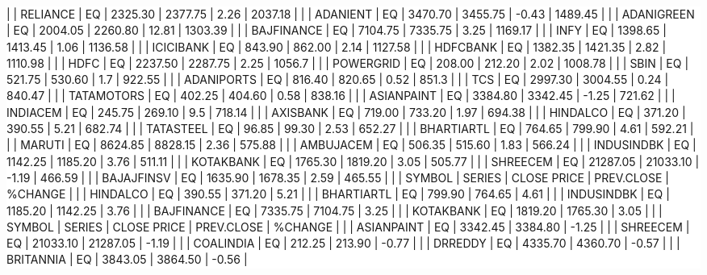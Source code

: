 |  | RELIANCE | EQ | 2325.30 | 2377.75 | 2.26 | 2037.18 |
|  | ADANIENT | EQ | 3470.70 | 3455.75 | -0.43 | 1489.45 |
|  | ADANIGREEN | EQ | 2004.05 | 2260.80 | 12.81 | 1303.39 |
|  | BAJFINANCE | EQ | 7104.75 | 7335.75 | 3.25 | 1169.17 |
|  | INFY | EQ | 1398.65 | 1413.45 | 1.06 | 1136.58 |
|  | ICICIBANK | EQ | 843.90 | 862.00 | 2.14 | 1127.58 |
|  | HDFCBANK | EQ | 1382.35 | 1421.35 | 2.82 | 1110.98 |
|  | HDFC | EQ | 2237.50 | 2287.75 | 2.25 | 1056.7 |
|  | POWERGRID | EQ | 208.00 | 212.20 | 2.02 | 1008.78 |
|  | SBIN | EQ | 521.75 | 530.60 | 1.7 | 922.55 |
|  | ADANIPORTS | EQ | 816.40 | 820.65 | 0.52 | 851.3 |
|  | TCS | EQ | 2997.30 | 3004.55 | 0.24 | 840.47 |
|  | TATAMOTORS | EQ | 402.25 | 404.60 | 0.58 | 838.16 |
|  | ASIANPAINT | EQ | 3384.80 | 3342.45 | -1.25 | 721.62 |
|  | INDIACEM | EQ | 245.75 | 269.10 | 9.5 | 718.14 |
|  | AXISBANK | EQ | 719.00 | 733.20 | 1.97 | 694.38 |
|  | HINDALCO | EQ | 371.20 | 390.55 | 5.21 | 682.74 |
|  | TATASTEEL | EQ | 96.85 | 99.30 | 2.53 | 652.27 |
|  | BHARTIARTL | EQ | 764.65 | 799.90 | 4.61 | 592.21 |
|  | MARUTI | EQ | 8624.85 | 8828.15 | 2.36 | 575.88 |
|  | AMBUJACEM | EQ | 506.35 | 515.60 | 1.83 | 566.24 |
|  | INDUSINDBK | EQ | 1142.25 | 1185.20 | 3.76 | 511.11 |
|  | KOTAKBANK | EQ | 1765.30 | 1819.20 | 3.05 | 505.77 |
|  | SHREECEM | EQ | 21287.05 | 21033.10 | -1.19 | 466.59 |
|  | BAJAJFINSV | EQ | 1635.90 | 1678.35 | 2.59 | 465.55 |
|  | SYMBOL | SERIES | CLOSE PRICE | PREV.CLOSE | %CHANGE |
|  | HINDALCO | EQ | 390.55 | 371.20 | 5.21 |
|  | BHARTIARTL | EQ | 799.90 | 764.65 | 4.61 |
|  | INDUSINDBK | EQ | 1185.20 | 1142.25 | 3.76 |
|  | BAJFINANCE | EQ | 7335.75 | 7104.75 | 3.25 |
|  | KOTAKBANK | EQ | 1819.20 | 1765.30 | 3.05 |
|  | SYMBOL | SERIES | CLOSE PRICE | PREV.CLOSE | %CHANGE |
|  | ASIANPAINT | EQ | 3342.45 | 3384.80 | -1.25 |
|  | SHREECEM | EQ | 21033.10 | 21287.05 | -1.19 |
|  | COALINDIA | EQ | 212.25 | 213.90 | -0.77 |
|  | DRREDDY | EQ | 4335.70 | 4360.70 | -0.57 |
|  | BRITANNIA | EQ | 3843.05 | 3864.50 | -0.56 |